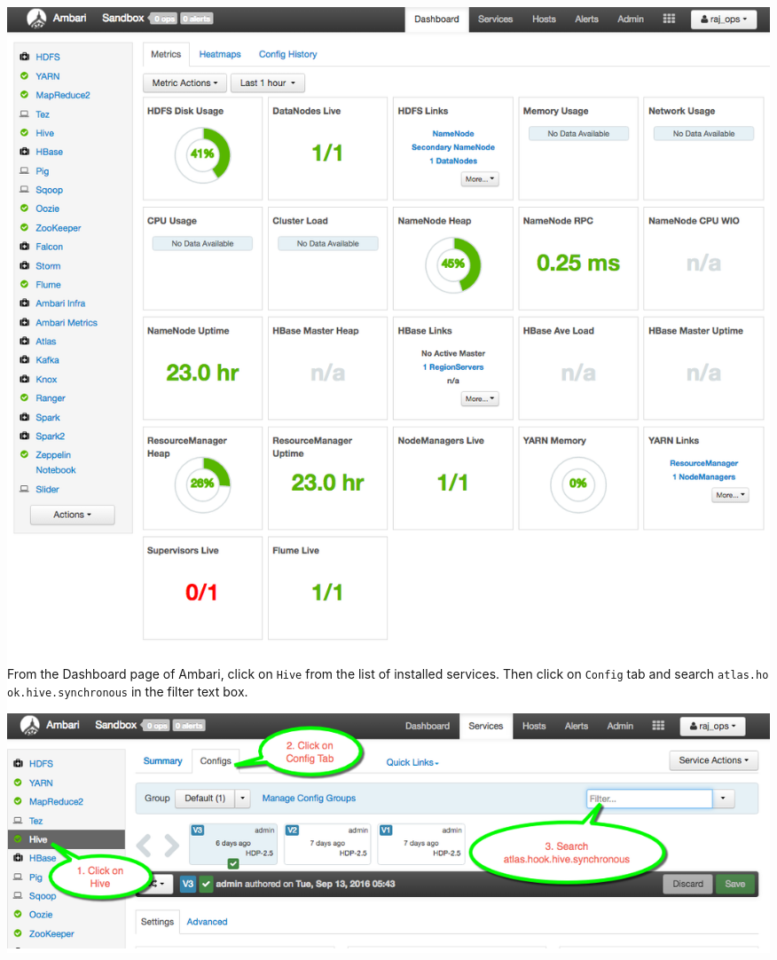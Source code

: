 ![ambari_dashboard_rajops](assets/ambari_dashboard_rajops.png)

From the Dashboard page of Ambari, click on `Hive` from the list of installed services.
Then click on `Config` tab and search `atlas.hook.hive.synchronous` in the filter text box.

![search_hive_config](assets/search_hive_config.png)
